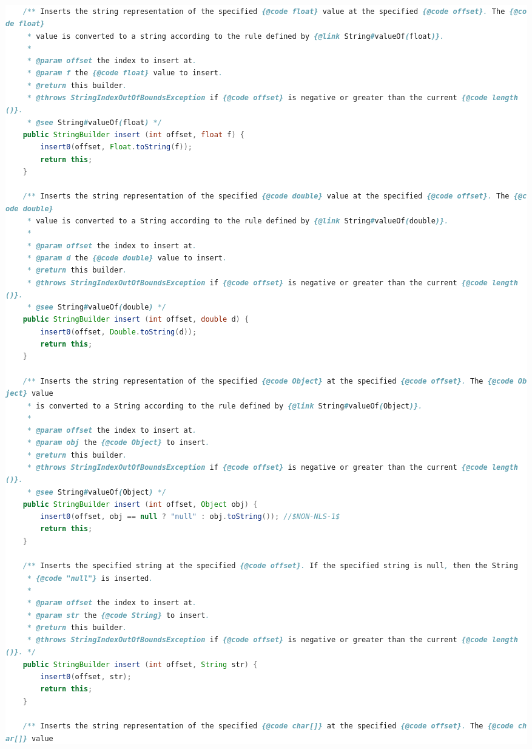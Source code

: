 ```java
	/** Inserts the string representation of the specified {@code float} value at the specified {@code offset}. The {@code float}
	 * value is converted to a string according to the rule defined by {@link String#valueOf(float)}.
	 * 
	 * @param offset the index to insert at.
	 * @param f the {@code float} value to insert.
	 * @return this builder.
	 * @throws StringIndexOutOfBoundsException if {@code offset} is negative or greater than the current {@code length()}.
	 * @see String#valueOf(float) */
	public StringBuilder insert (int offset, float f) {
		insert0(offset, Float.toString(f));
		return this;
	}

	/** Inserts the string representation of the specified {@code double} value at the specified {@code offset}. The {@code double}
	 * value is converted to a String according to the rule defined by {@link String#valueOf(double)}.
	 * 
	 * @param offset the index to insert at.
	 * @param d the {@code double} value to insert.
	 * @return this builder.
	 * @throws StringIndexOutOfBoundsException if {@code offset} is negative or greater than the current {@code length()}.
	 * @see String#valueOf(double) */
	public StringBuilder insert (int offset, double d) {
		insert0(offset, Double.toString(d));
		return this;
	}

	/** Inserts the string representation of the specified {@code Object} at the specified {@code offset}. The {@code Object} value
	 * is converted to a String according to the rule defined by {@link String#valueOf(Object)}.
	 * 
	 * @param offset the index to insert at.
	 * @param obj the {@code Object} to insert.
	 * @return this builder.
	 * @throws StringIndexOutOfBoundsException if {@code offset} is negative or greater than the current {@code length()}.
	 * @see String#valueOf(Object) */
	public StringBuilder insert (int offset, Object obj) {
		insert0(offset, obj == null ? "null" : obj.toString()); //$NON-NLS-1$
		return this;
	}

	/** Inserts the specified string at the specified {@code offset}. If the specified string is null, then the String
	 * {@code "null"} is inserted.
	 * 
	 * @param offset the index to insert at.
	 * @param str the {@code String} to insert.
	 * @return this builder.
	 * @throws StringIndexOutOfBoundsException if {@code offset} is negative or greater than the current {@code length()}. */
	public StringBuilder insert (int offset, String str) {
		insert0(offset, str);
		return this;
	}

	/** Inserts the string representation of the specified {@code char[]} at the specified {@code offset}. The {@code char[]} value
```